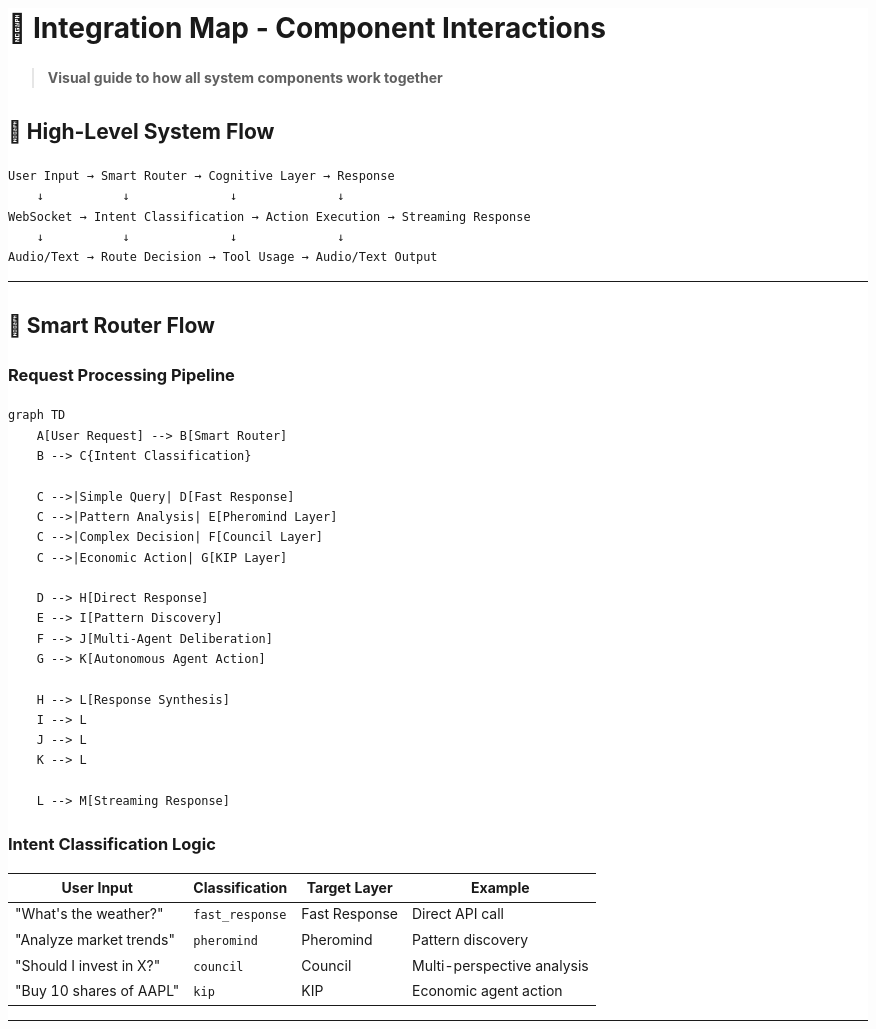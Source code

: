 # 🔗 Integration Map - Component Interactions

> **Visual guide to how all system components work together**

## 🎯 **High-Level System Flow**

```
User Input → Smart Router → Cognitive Layer → Response
    ↓           ↓              ↓              ↓
WebSocket → Intent Classification → Action Execution → Streaming Response
    ↓           ↓              ↓              ↓
Audio/Text → Route Decision → Tool Usage → Audio/Text Output
```

---

## 🧠 **Smart Router Flow**

### **Request Processing Pipeline**

```mermaid
graph TD
    A[User Request] --> B[Smart Router]
    B --> C{Intent Classification}
    
    C -->|Simple Query| D[Fast Response]
    C -->|Pattern Analysis| E[Pheromind Layer]
    C -->|Complex Decision| F[Council Layer] 
    C -->|Economic Action| G[KIP Layer]
    
    D --> H[Direct Response]
    E --> I[Pattern Discovery]
    F --> J[Multi-Agent Deliberation]
    G --> K[Autonomous Agent Action]
    
    H --> L[Response Synthesis]
    I --> L
    J --> L
    K --> L
    
    L --> M[Streaming Response]
```

### **Intent Classification Logic**

| User Input | Classification | Target Layer | Example |
|------------|---------------|--------------|---------|
| "What's the weather?" | `fast_response` | Fast Response | Direct API call |
| "Analyze market trends" | `pheromind` | Pheromind | Pattern discovery |
| "Should I invest in X?" | `council` | Council | Multi-perspective analysis |
| "Buy 10 shares of AAPL" | `kip` | KIP | Economic agent action |

---